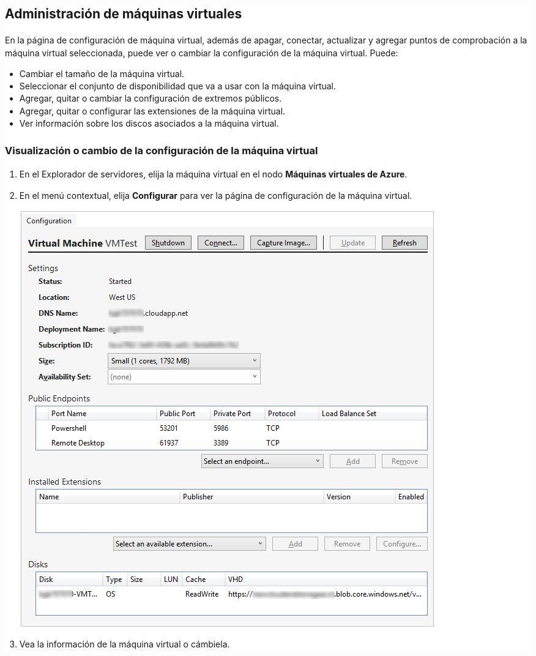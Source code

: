 ## Administración de máquinas virtuales
En la página de configuración de máquina virtual, además de apagar, conectar, actualizar y agregar puntos de comprobación a la máquina virtual seleccionada, puede ver o cambiar la configuración de la máquina virtual. Puede:

* Cambiar el tamaño de la máquina virtual.
* Seleccionar el conjunto de disponibilidad que va a usar con la máquina virtual.
* Agregar, quitar o cambiar la configuración de extremos públicos.
* Agregar, quitar o configurar las extensiones de la máquina virtual.
* Ver información sobre los discos asociados a la máquina virtual.

### Visualización o cambio de la configuración de la máquina virtual
1. En el Explorador de servidores, elija la máquina virtual en el nodo **Máquinas virtuales de Azure**.
2. En el menú contextual, elija **Configurar** para ver la página de configuración de la máquina virtual.
   
    ![La página de configuración de máquinas virtuales de Azure](./media/virtual-machines-common-classic-create-manage-visual-studio/IC744141.png)
3. Vea la información de la máquina virtual o cámbiela.
